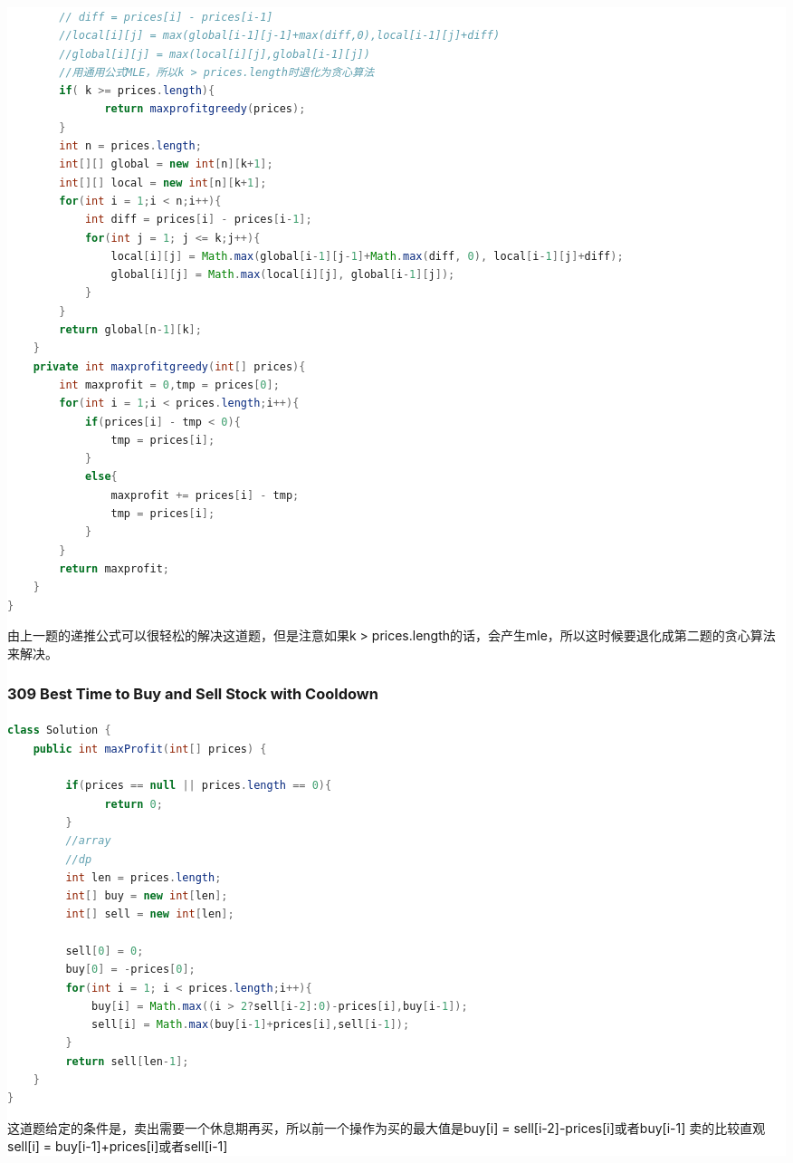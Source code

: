 ```java
        // diff = prices[i] - prices[i-1]
        //local[i][j] = max(global[i-1][j-1]+max(diff,0),local[i-1][j]+diff)
        //global[i][j] = max(local[i][j],global[i-1][j])
        //用通用公式MLE，所以k > prices.length时退化为贪心算法
        if( k >= prices.length){
               return maxprofitgreedy(prices);
        }
        int n = prices.length;
        int[][] global = new int[n][k+1];
        int[][] local = new int[n][k+1];
        for(int i = 1;i < n;i++){
            int diff = prices[i] - prices[i-1];
            for(int j = 1; j <= k;j++){
                local[i][j] = Math.max(global[i-1][j-1]+Math.max(diff, 0), local[i-1][j]+diff);
                global[i][j] = Math.max(local[i][j], global[i-1][j]);
            }
        }
        return global[n-1][k];
    }
    private int maxprofitgreedy(int[] prices){
        int maxprofit = 0,tmp = prices[0];
        for(int i = 1;i < prices.length;i++){
            if(prices[i] - tmp < 0){
                tmp = prices[i];
            }
            else{
                maxprofit += prices[i] - tmp;
                tmp = prices[i];
            }
        }
        return maxprofit;
    }
}
```
由上一题的递推公式可以很轻松的解决这道题，但是注意如果k > prices.length的话，会产生mle，所以这时候要退化成第二题的贪心算法来解决。


### 309 Best Time to Buy and Sell Stock with Cooldown
```java
class Solution {
    public int maxProfit(int[] prices) {
          
         if(prices == null || prices.length == 0){
               return 0;  
         }
         //array
         //dp
         int len = prices.length;
         int[] buy = new int[len];
         int[] sell = new int[len];
          
         sell[0] = 0;
         buy[0] = -prices[0];
         for(int i = 1; i < prices.length;i++){
             buy[i] = Math.max((i > 2?sell[i-2]:0)-prices[i],buy[i-1]);
             sell[i] = Math.max(buy[i-1]+prices[i],sell[i-1]);
         }
         return sell[len-1];
    }
}
```
这道题给定的条件是，卖出需要一个休息期再买，所以前一个操作为买的最大值是buy[i] = sell[i-2]-prices[i]或者buy[i-1]
卖的比较直观sell[i] = buy[i-1]+prices[i]或者sell[i-1]
